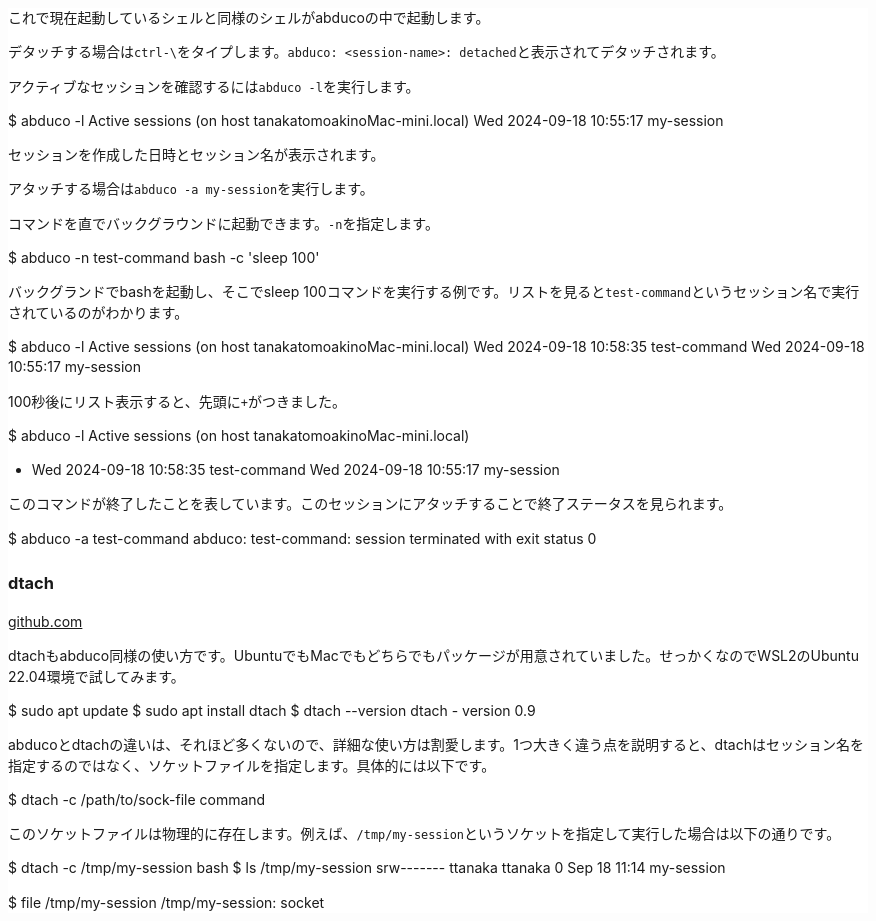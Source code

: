 これで現在起動しているシェルと同様のシェルがabducoの中で起動します。

デタッチする場合は`ctrl-\`をタイプします。`abduco: <session-name>: detached`と表示されてデタッチされます。

アクティブなセッションを確認するには`abduco -l`を実行します。

$ abduco -l
Active sessions (on host tanakatomoakinoMac-mini.local)
  Wed    2024-09-18 10:55:17    my-session

セッションを作成した日時とセッション名が表示されます。

アタッチする場合は`abduco -a my-session`を実行します。

コマンドを直でバックグラウンドに起動できます。`-n`を指定します。

$ abduco -n test-command bash -c 'sleep 100'

バックグランドでbashを起動し、そこでsleep 100コマンドを実行する例です。リストを見ると`test-command`というセッション名で実行されているのがわかります。

$ abduco -l
Active sessions (on host tanakatomoakinoMac-mini.local)
  Wed    2024-09-18 10:58:35    test-command
  Wed    2024-09-18 10:55:17    my-session

100秒後にリスト表示すると、先頭に`+`がつきました。

$ abduco -l
Active sessions (on host tanakatomoakinoMac-mini.local)
+ Wed    2024-09-18 10:58:35    test-command
  Wed    2024-09-18 10:55:17    my-session

このコマンドが終了したことを表しています。このセッションにアタッチすることで終了ステータスを見られます。

$ abduco -a test-command
abduco: test-command: session terminated with exit status 0

### dtach

[github.com](https://github.com/crigler/dtach)

dtachもabduco同様の使い方です。UbuntuでもMacでもどちらでもパッケージが用意されていました。せっかくなのでWSL2のUbuntu 22.04環境で試してみます。

$ sudo apt update
$ sudo apt install dtach
$ dtach --version
dtach - version 0.9

abducoとdtachの違いは、それほど多くないので、詳細な使い方は割愛します。1つ大きく違う点を説明すると、dtachはセッション名を指定するのではなく、ソケットファイルを指定します。具体的には以下です。

$ dtach -c /path/to/sock-file command

このソケットファイルは物理的に存在します。例えば、`/tmp/my-session`というソケットを指定して実行した場合は以下の通りです。

$ dtach -c /tmp/my-session bash
$ ls /tmp/my-session
srw------- ttanaka ttanaka    0 Sep 18 11:14 my-session

$ file /tmp/my-session
/tmp/my-session: socket
